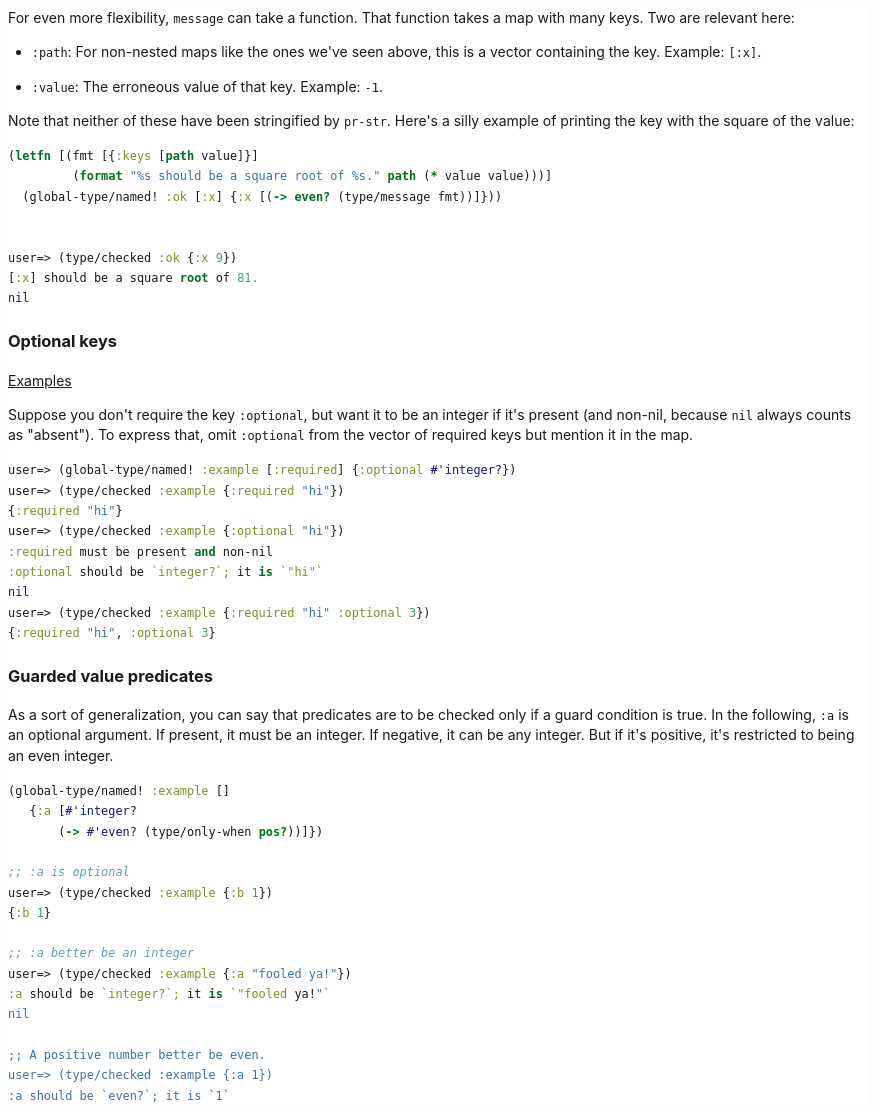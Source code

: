 For even more flexibility, `message` can take a function. That function takes a
map with many keys. Two are relevant here:

* `:path`: For non-nested maps like the ones we've seen above, this is a vector containing the
  key. Example: `[:x]`.

* `:value`: The erroneous value of that key. Example: `-1`.

Note that neither of these have been stringified by `pr-str`. Here's a
silly example of printing the key with the square of the value:

```clojure
(letfn [(fmt [{:keys [path value]}]
         (format "%s should be a square root of %s." path (* value value)))]
  (global-type/named! :ok [:x] {:x [(-> even? (type/message fmt))]}))


user=> (type/checked :ok {:x 9})
[:x] should be a square root of 81.
nil
```

### Optional keys

[Examples](https://github.com/marick/structural-typing/blob/master/examples/optional_keys_with_values.clj)

Suppose you don't require the key `:optional`, but want it to be an
integer if it's present (and non-nil, because `nil` always counts as
"absent").  To express that, omit `:optional` from the vector of
required keys but mention it in the map.


```clojure
user=> (global-type/named! :example [:required] {:optional #'integer?})
user=> (type/checked :example {:required "hi"})
{:required "hi"}
user=> (type/checked :example {:optional "hi"})
:required must be present and non-nil
:optional should be `integer?`; it is `"hi"`
nil
user=> (type/checked :example {:required "hi" :optional 3})
{:required "hi", :optional 3}
```

### Guarded value predicates

As a sort of generalization, you can say that predicates are to be
checked only if a guard condition is true. In the following, `:a` is
an optional argument. If present, it must be an integer. If negative, it
can be any integer. But if it's positive, it's restricted to being an even integer.

```clojure
(global-type/named! :example [] 
   {:a [#'integer?
       (-> #'even? (type/only-when pos?))]})

;; :a is optional
user=> (type/checked :example {:b 1})
{:b 1}

;; :a better be an integer
user=> (type/checked :example {:a "fooled ya!"})
:a should be `integer?`; it is `"fooled ya!"`
nil

;; A positive number better be even.
user=> (type/checked :example {:a 1})
:a should be `even?`; it is `1`
```